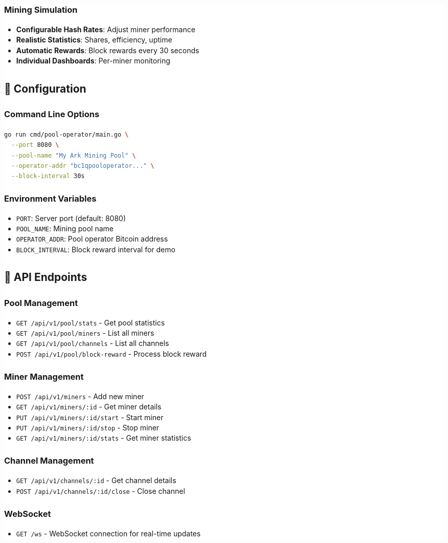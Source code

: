 ### Mining Simulation

- **Configurable Hash Rates**: Adjust miner performance
- **Realistic Statistics**: Shares, efficiency, uptime
- **Automatic Rewards**: Block rewards every 30 seconds
- **Individual Dashboards**: Per-miner monitoring

## 🔧 Configuration

### Command Line Options

```bash
go run cmd/pool-operator/main.go \
  --port 8080 \
  --pool-name "My Ark Mining Pool" \
  --operator-addr "bc1qpooloperator..." \
  --block-interval 30s
```

### Environment Variables

- `PORT`: Server port (default: 8080)
- `POOL_NAME`: Mining pool name
- `OPERATOR_ADDR`: Pool operator Bitcoin address
- `BLOCK_INTERVAL`: Block reward interval for demo

## 📡 API Endpoints

### Pool Management

- `GET /api/v1/pool/stats` - Get pool statistics
- `GET /api/v1/pool/miners` - List all miners
- `GET /api/v1/pool/channels` - List all channels
- `POST /api/v1/pool/block-reward` - Process block reward

### Miner Management

- `POST /api/v1/miners` - Add new miner
- `GET /api/v1/miners/:id` - Get miner details
- `PUT /api/v1/miners/:id/start` - Start miner
- `PUT /api/v1/miners/:id/stop` - Stop miner
- `GET /api/v1/miners/:id/stats` - Get miner statistics

### Channel Management

- `GET /api/v1/channels/:id` - Get channel details
- `POST /api/v1/channels/:id/close` - Close channel

### WebSocket

- `GET /ws` - WebSocket connection for real-time updates
